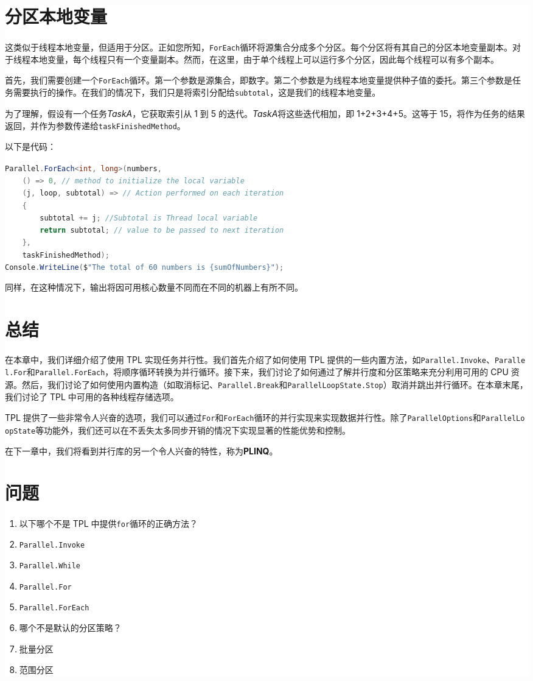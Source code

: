 # 分区本地变量

这类似于线程本地变量，但适用于分区。正如您所知，`ForEach`循环将源集合分成多个分区。每个分区将有其自己的分区本地变量副本。对于线程本地变量，每个线程只有一个变量副本。然而，在这里，由于单个线程上可以运行多个分区，因此每个线程可以有多个副本。

首先，我们需要创建一个`ForEach`循环。第一个参数是源集合，即数字。第二个参数是为线程本地变量提供种子值的委托。第三个参数是任务需要执行的操作。在我们的情况下，我们只是将索引分配给`subtotal`，这是我们的线程本地变量。

为了理解，假设有一个任务*TaskA*，它获取索引从 1 到 5 的迭代。*TaskA*将这些迭代相加，即 1+2+3+4+5。这等于 15，将作为任务的结果返回，并作为参数传递给`taskFinishedMethod`。

以下是代码：

```cs
Parallel.ForEach<int, long>(numbers,
    () => 0, // method to initialize the local variable
    (j, loop, subtotal) => // Action performed on each iteration
    {
        subtotal += j; //Subtotal is Thread local variable
        return subtotal; // value to be passed to next iteration
    },
    taskFinishedMethod);
Console.WriteLine($"The total of 60 numbers is {sumOfNumbers}");
```

同样，在这种情况下，输出将因可用核心数量不同而在不同的机器上有所不同。

# 总结

在本章中，我们详细介绍了使用 TPL 实现任务并行性。我们首先介绍了如何使用 TPL 提供的一些内置方法，如`Parallel.Invoke`、`Parallel.For`和`Parallel.ForEach`，将顺序循环转换为并行循环。接下来，我们讨论了如何通过了解并行度和分区策略来充分利用可用的 CPU 资源。然后，我们讨论了如何使用内置构造（如取消标记、`Parallel.Break`和`ParallelLoopState.Stop`）取消并跳出并行循环。在本章末尾，我们讨论了 TPL 中可用的各种线程存储选项。

TPL 提供了一些非常令人兴奋的选项，我们可以通过`For`和`ForEach`循环的并行实现来实现数据并行性。除了`ParallelOptions`和`ParallelLoopState`等功能外，我们还可以在不丢失太多同步开销的情况下实现显著的性能优势和控制。

在下一章中，我们将看到并行库的另一个令人兴奋的特性，称为**PLINQ**。

# 问题

1.  以下哪个不是 TPL 中提供`for`循环的正确方法？

1.  `Parallel.Invoke`

1.  `Parallel.While`

1.  `Parallel.For`

1.  `Parallel.ForEach`

1.  哪个不是默认的分区策略？

1.  批量分区

1.  范围分区
